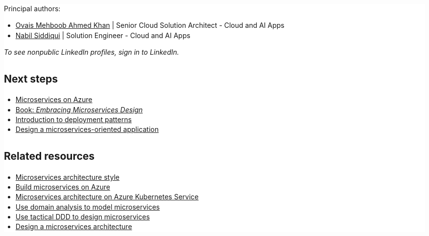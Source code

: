 Principal authors:

- [Ovais Mehboob Ahmed Khan](https://www.linkedin.com/in/ovaismehboob/) | Senior Cloud Solution Architect - Cloud and AI Apps
- [Nabil Siddiqui](https://www.linkedin.com/in/nabilshams/) | Solution Engineer - Cloud and AI Apps

*To see nonpublic LinkedIn profiles, sign in to LinkedIn.*

## Next steps

- [Microservices on Azure](https://azure.microsoft.com/solutions/microservice-applications)
- [Book: *Embracing Microservices Design*](https://www.amazon.com/Embracing-Microservices-Design-anti-patterns-architectural/dp/180181838X) 
- [Introduction to deployment patterns](/training/modules/introduction-to-deployment-patterns)
- [Design a microservices-oriented application](/dotnet/architecture/microservices/multi-container-microservice-net-applications/microservice-application-design)

## Related resources

- [Microservices architecture style](../../guide/architecture-styles/index.md)
- [Build microservices on Azure](../architecture-styles/microservices.md)
- [Microservices architecture on Azure Kubernetes Service](../../reference-architectures/containers/aks-microservices/aks-microservices.yml)
- [Use domain analysis to model microservices](../../microservices/model/domain-analysis.md)
- [Use tactical DDD to design microservices](../../microservices/model/tactical-ddd.yml)
- [Design a microservices architecture](../../microservices/design/index.md)
